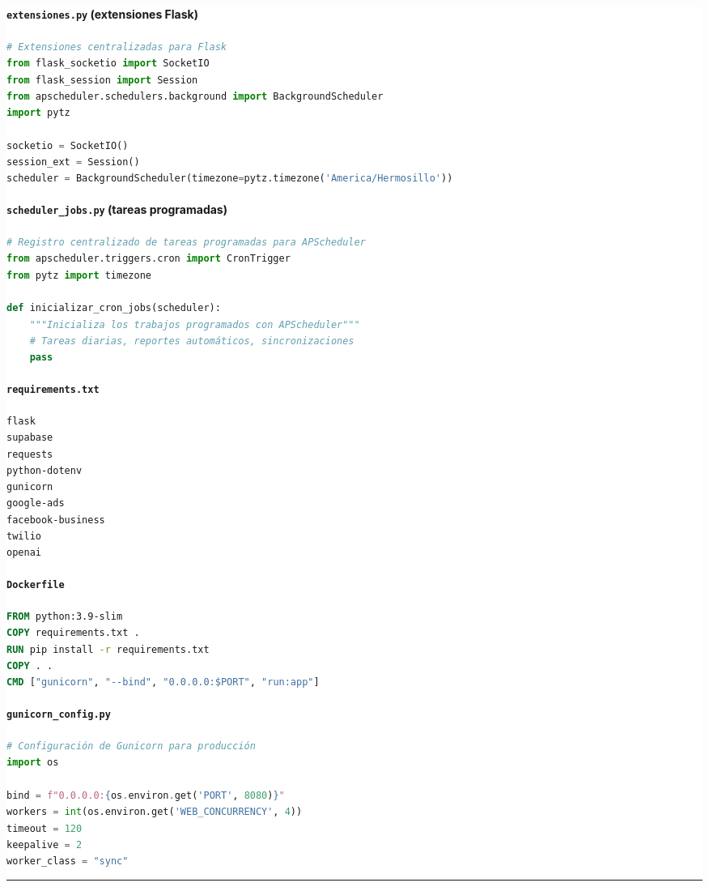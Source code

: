 #### `extensiones.py` (extensiones Flask)
```python
# Extensiones centralizadas para Flask
from flask_socketio import SocketIO
from flask_session import Session
from apscheduler.schedulers.background import BackgroundScheduler
import pytz

socketio = SocketIO()
session_ext = Session()
scheduler = BackgroundScheduler(timezone=pytz.timezone('America/Hermosillo'))
```

#### `scheduler_jobs.py` (tareas programadas)
```python
# Registro centralizado de tareas programadas para APScheduler
from apscheduler.triggers.cron import CronTrigger
from pytz import timezone

def inicializar_cron_jobs(scheduler):
    """Inicializa los trabajos programados con APScheduler"""
    # Tareas diarias, reportes automáticos, sincronizaciones
    pass
```

#### `requirements.txt`
```txt
flask
supabase
requests
python-dotenv
gunicorn
google-ads
facebook-business
twilio
openai
```

#### `Dockerfile`
```dockerfile
FROM python:3.9-slim
COPY requirements.txt .
RUN pip install -r requirements.txt
COPY . .
CMD ["gunicorn", "--bind", "0.0.0.0:$PORT", "run:app"]
```

#### `gunicorn_config.py`
```python
# Configuración de Gunicorn para producción
import os

bind = f"0.0.0.0:{os.environ.get('PORT', 8080)}"
workers = int(os.environ.get('WEB_CONCURRENCY', 4))
timeout = 120
keepalive = 2
worker_class = "sync"
```

---